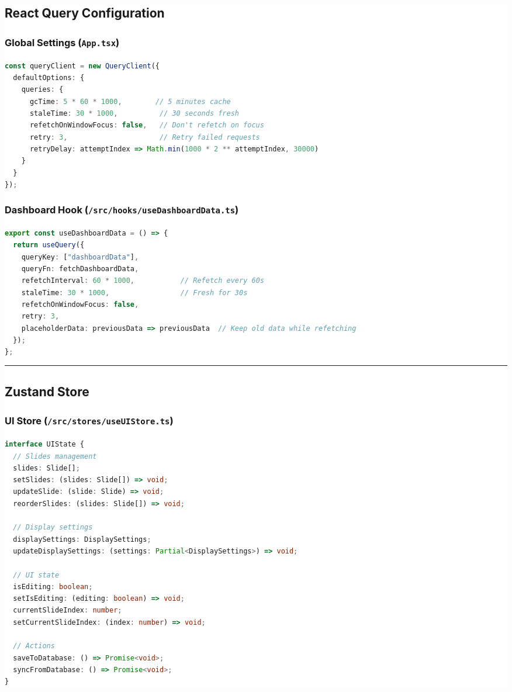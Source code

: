 
## React Query Configuration

### Global Settings (`App.tsx`)

```typescript
const queryClient = new QueryClient({
  defaultOptions: {
    queries: {
      gcTime: 5 * 60 * 1000,        // 5 minutes cache
      staleTime: 30 * 1000,          // 30 seconds fresh
      refetchOnWindowFocus: false,   // Don't refetch on focus
      retry: 3,                      // Retry failed requests
      retryDelay: attemptIndex => Math.min(1000 * 2 ** attemptIndex, 30000)
    }
  }
});
```

### Dashboard Hook (`/src/hooks/useDashboardData.ts`)

```typescript
export const useDashboardData = () => {
  return useQuery({
    queryKey: ["dashboardData"],
    queryFn: fetchDashboardData,
    refetchInterval: 60 * 1000,           // Refetch every 60s
    staleTime: 30 * 1000,                 // Fresh for 30s
    refetchOnWindowFocus: false,
    retry: 3,
    placeholderData: previousData => previousData  // Keep old data while refetching
  });
};
```

---

## Zustand Store

### UI Store (`/src/stores/useUIStore.ts`)

```typescript
interface UIState {
  // Slides management
  slides: Slide[];
  setSlides: (slides: Slide[]) => void;
  updateSlide: (slide: Slide) => void;
  reorderSlides: (slides: Slide[]) => void;
  
  // Display settings
  displaySettings: DisplaySettings;
  updateDisplaySettings: (settings: Partial<DisplaySettings>) => void;
  
  // UI state
  isEditing: boolean;
  setIsEditing: (editing: boolean) => void;
  currentSlideIndex: number;
  setCurrentSlideIndex: (index: number) => void;
  
  // Actions
  saveToDatabase: () => Promise<void>;
  syncFromDatabase: () => Promise<void>;
}

```